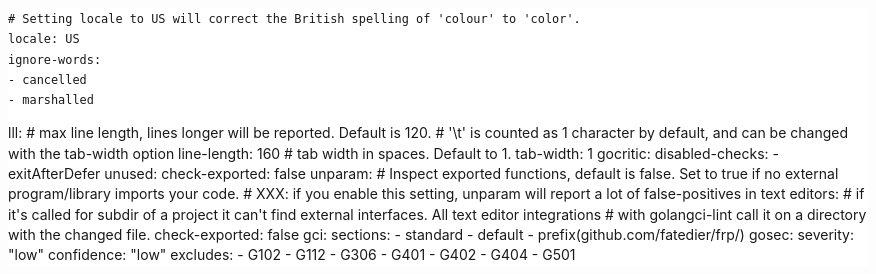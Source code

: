     # Setting locale to US will correct the British spelling of 'colour' to 'color'.
    locale: US
    ignore-words:
    - cancelled
    - marshalled
  lll:
    # max line length, lines longer will be reported. Default is 120.
    # '\t' is counted as 1 character by default, and can be changed with the tab-width option
    line-length: 160
    # tab width in spaces. Default to 1.
    tab-width: 1
  gocritic:
    disabled-checks:
    - exitAfterDefer
  unused:
    check-exported: false
  unparam:
    # Inspect exported functions, default is false. Set to true if no external program/library imports your code.
    # XXX: if you enable this setting, unparam will report a lot of false-positives in text editors:
    # if it's called for subdir of a project it can't find external interfaces. All text editor integrations
    # with golangci-lint call it on a directory with the changed file.
    check-exported: false
  gci:
    sections:
    - standard
    - default
    - prefix(github.com/fatedier/frp/)
  gosec:
    severity: "low"
    confidence: "low"
    excludes:
    - G102
    - G112
    - G306
    - G401
    - G402
    - G404
    - G501

